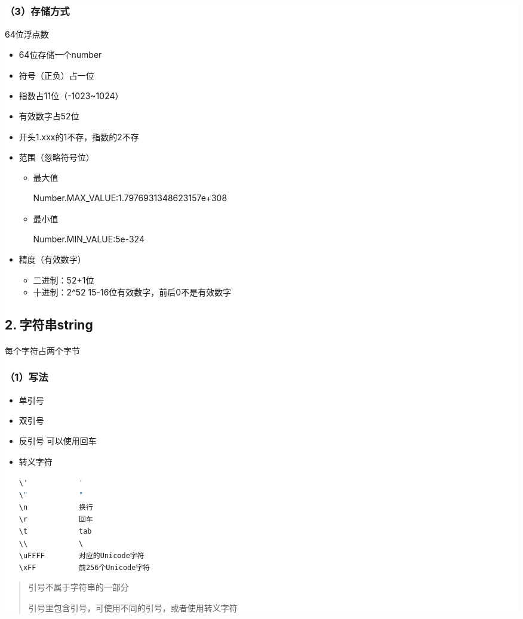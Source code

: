### （3）存储方式

64位浮点数

*  64位存储一个number

  * 符号（正负）占一位 
  * 指数占11位（-1023~1024）
  * 有效数字占52位
  * 开头1.xxx的1不存，指数的2不存

* 范围（忽略符号位）

  * 最大值

    Number.MAX_VALUE:1.7976931348623157e+308

  * 最小值

    Number.MIN_VALUE:5e-324

* 精度（有效数字）

  * 二进制：52+1位
  * 十进制：2^52   15-16位有效数字，前后0不是有效数字





## 2. 字符串string

每个字符占两个字节

### （1）写法

* 单引号

* 双引号

* 反引号    可以使用回车

* 转义字符

  ```js
  \'            '
  \"            "
  \n            换行
  \r            回车
  \t            tab
  \\            \
  \uFFFF        对应的Unicode字符
  \xFF          前256个Unicode字符
  ```

  

>  引号不属于字符串的一部分
>
> 引号里包含引号，可使用不同的引号，或者使用转义字符
